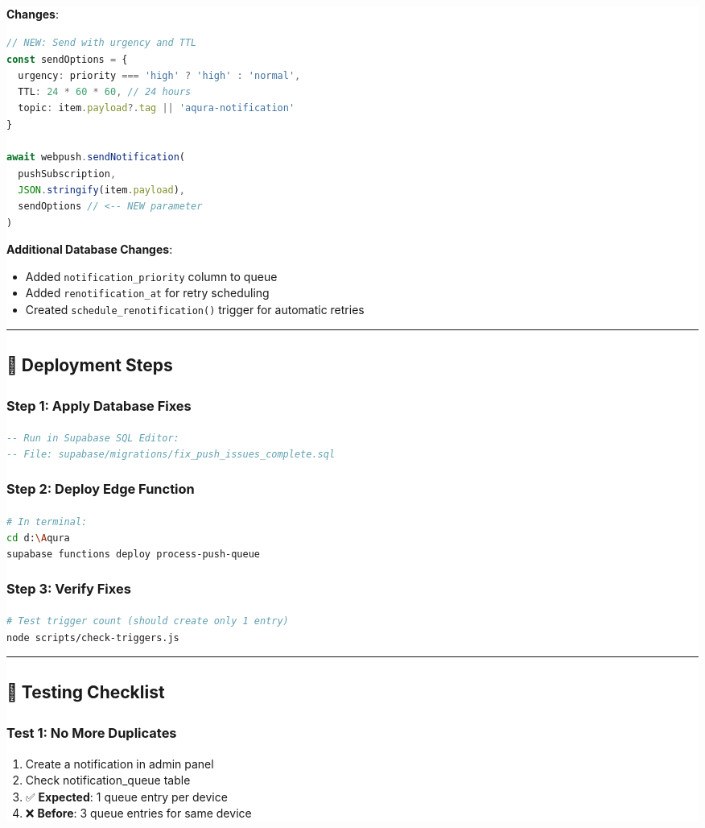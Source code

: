 **Changes**:
```typescript
// NEW: Send with urgency and TTL
const sendOptions = {
  urgency: priority === 'high' ? 'high' : 'normal',
  TTL: 24 * 60 * 60, // 24 hours
  topic: item.payload?.tag || 'aqura-notification'
}

await webpush.sendNotification(
  pushSubscription,
  JSON.stringify(item.payload),
  sendOptions // <-- NEW parameter
)
```

**Additional Database Changes**:
- Added `notification_priority` column to queue
- Added `renotification_at` for retry scheduling
- Created `schedule_renotification()` trigger for automatic retries

---

## 🚀 Deployment Steps

### Step 1: Apply Database Fixes
```sql
-- Run in Supabase SQL Editor:
-- File: supabase/migrations/fix_push_issues_complete.sql
```

### Step 2: Deploy Edge Function
```bash
# In terminal:
cd d:\Aqura
supabase functions deploy process-push-queue
```

### Step 3: Verify Fixes
```bash
# Test trigger count (should create only 1 entry)
node scripts/check-triggers.js
```

---

## 📱 Testing Checklist

### Test 1: No More Duplicates
1. Create a notification in admin panel
2. Check notification_queue table
3. ✅ **Expected**: 1 queue entry per device
4. ❌ **Before**: 3 queue entries for same device

